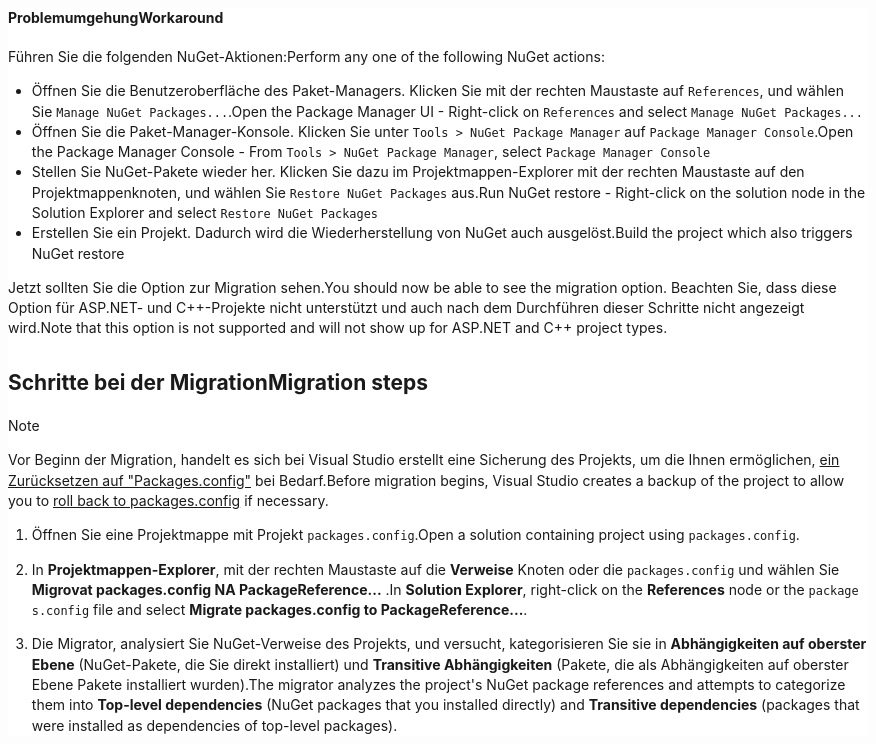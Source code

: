 #### <a name="workaround"></a><span data-ttu-id="e9d1a-125">Problemumgehung</span><span class="sxs-lookup"><span data-stu-id="e9d1a-125">Workaround</span></span> 

<span data-ttu-id="e9d1a-126">Führen Sie die folgenden NuGet-Aktionen:</span><span class="sxs-lookup"><span data-stu-id="e9d1a-126">Perform any one of the following NuGet actions:</span></span> 
* <span data-ttu-id="e9d1a-127">Öffnen Sie die Benutzeroberfläche des Paket-Managers. Klicken Sie mit der rechten Maustaste auf `References`, und wählen Sie `Manage NuGet Packages...`.</span><span class="sxs-lookup"><span data-stu-id="e9d1a-127">Open the Package Manager UI - Right-click on `References` and select `Manage NuGet Packages...`</span></span> 
* <span data-ttu-id="e9d1a-128">Öffnen Sie die Paket-Manager-Konsole. Klicken Sie unter `Tools > NuGet Package Manager` auf `Package Manager Console`.</span><span class="sxs-lookup"><span data-stu-id="e9d1a-128">Open the Package Manager Console - From `Tools > NuGet Package Manager`, select `Package Manager Console`</span></span> 
* <span data-ttu-id="e9d1a-129">Stellen Sie NuGet-Pakete wieder her. Klicken Sie dazu im Projektmappen-Explorer mit der rechten Maustaste auf den Projektmappenknoten, und wählen Sie `Restore NuGet Packages` aus.</span><span class="sxs-lookup"><span data-stu-id="e9d1a-129">Run NuGet restore - Right-click on the solution node in the Solution Explorer and select `Restore NuGet Packages`</span></span> 
* <span data-ttu-id="e9d1a-130">Erstellen Sie ein Projekt. Dadurch wird die Wiederherstellung von NuGet auch ausgelöst.</span><span class="sxs-lookup"><span data-stu-id="e9d1a-130">Build the project which also triggers NuGet restore</span></span> 

<span data-ttu-id="e9d1a-131">Jetzt sollten Sie die Option zur Migration sehen.</span><span class="sxs-lookup"><span data-stu-id="e9d1a-131">You should now be able to see the migration option.</span></span> <span data-ttu-id="e9d1a-132">Beachten Sie, dass diese Option für ASP.NET- und C++-Projekte nicht unterstützt und auch nach dem Durchführen dieser Schritte nicht angezeigt wird.</span><span class="sxs-lookup"><span data-stu-id="e9d1a-132">Note that this option is not supported and will not show up for ASP.NET and C++ project types.</span></span> 

## <a name="migration-steps"></a><span data-ttu-id="e9d1a-133">Schritte bei der Migration</span><span class="sxs-lookup"><span data-stu-id="e9d1a-133">Migration steps</span></span>

> [!Note]
> <span data-ttu-id="e9d1a-134">Vor Beginn der Migration, handelt es sich bei Visual Studio erstellt eine Sicherung des Projekts, um die Ihnen ermöglichen, [ein Zurücksetzen auf "Packages.config"](#how-to-roll-back-to-packagesconfig) bei Bedarf.</span><span class="sxs-lookup"><span data-stu-id="e9d1a-134">Before migration begins, Visual Studio creates a backup of the project to allow you to [roll back to packages.config](#how-to-roll-back-to-packagesconfig) if necessary.</span></span>

1. <span data-ttu-id="e9d1a-135">Öffnen Sie eine Projektmappe mit Projekt `packages.config`.</span><span class="sxs-lookup"><span data-stu-id="e9d1a-135">Open a solution containing project using `packages.config`.</span></span>

1. <span data-ttu-id="e9d1a-136">In **Projektmappen-Explorer**, mit der rechten Maustaste auf die **Verweise** Knoten oder die `packages.config` und wählen Sie **Migrovat packages.config NA PackageReference...** .</span><span class="sxs-lookup"><span data-stu-id="e9d1a-136">In **Solution Explorer**, right-click on the **References** node or the `packages.config` file and select **Migrate packages.config to PackageReference...**.</span></span>

1. <span data-ttu-id="e9d1a-137">Die Migrator, analysiert Sie NuGet-Verweise des Projekts, und versucht, kategorisieren Sie sie in **Abhängigkeiten auf oberster Ebene** (NuGet-Pakete, die Sie direkt installiert) und **Transitive Abhängigkeiten** (Pakete, die als Abhängigkeiten auf oberster Ebene Pakete installiert wurden).</span><span class="sxs-lookup"><span data-stu-id="e9d1a-137">The migrator analyzes the project's NuGet package references and attempts to categorize them into **Top-level dependencies** (NuGet packages that you installed directly) and **Transitive dependencies** (packages that were installed as dependencies of top-level packages).</span></span>
